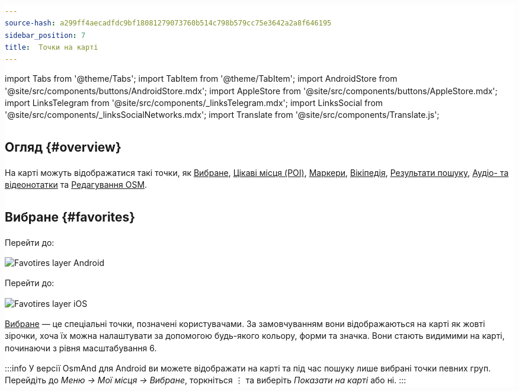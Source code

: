 ```yaml
---
source-hash: a299ff4aecadfdc9bf18081279073760b514c798b579cc75e3642a2a8f646195
sidebar_position: 7
title:  Точки на карті
---
```

import Tabs from '@theme/Tabs';
import TabItem from '@theme/TabItem';
import AndroidStore from '@site/src/components/buttons/AndroidStore.mdx';
import AppleStore from '@site/src/components/buttons/AppleStore.mdx';
import LinksTelegram from '@site/src/components/_linksTelegram.mdx';
import LinksSocial from '@site/src/components/_linksSocialNetworks.mdx';
import Translate from '@site/src/components/Translate.js';



## Огляд {#overview}

На карті можуть відображатися такі точки, як [Вибране](#favorites), [Цікаві місця (POI)](#points-of-interest-pois), [Маркери](#markers), [Вікіпедія](#-wikipedia--wikipedia), [Результати пошуку](#search-results-poi), [Аудіо- та відеонотатки](#-audio--video-points-android--audio--video-points-android) та [Редагування OSM](#-osm-edit-points--osm-edit-points).


## Вибране {#favorites}

<Tabs groupId="operating-systems">

<TabItem value="android" label="Android">

Перейти до: *<Translate android="true" ids="shared_string_menu,configure_map,shared_string_favorites"/>*

![Favotires layer Android](@site/static/img/map/favorites_layer.png)  

</TabItem>

<TabItem value="ios" label="iOS">

Перейти до: *<Translate ios="true" ids="shared_string_menu,configure_map,shared_string_favorites"/>*

![Favotires layer iOS](@site/static/img/map/favorites_layer_ios.png)  

</TabItem>

</Tabs>

[Вибране](../personal/favorites.md) — це спеціальні точки, позначені користувачами. За замовчуванням вони відображаються на карті як жовті зірочки, хоча їх можна налаштувати за допомогою будь-якого кольору, форми та значка. Вони стають видимими на карті, починаючи з рівня масштабування 6.

:::info
У версії OsmAnd для Android ви можете відображати на карті та під час пошуку лише вибрані точки певних груп. Перейдіть до *Меню → Мої місця → Вибране*, торкніться &#8942; та виберіть *Показати на карті* або ні.
:::
